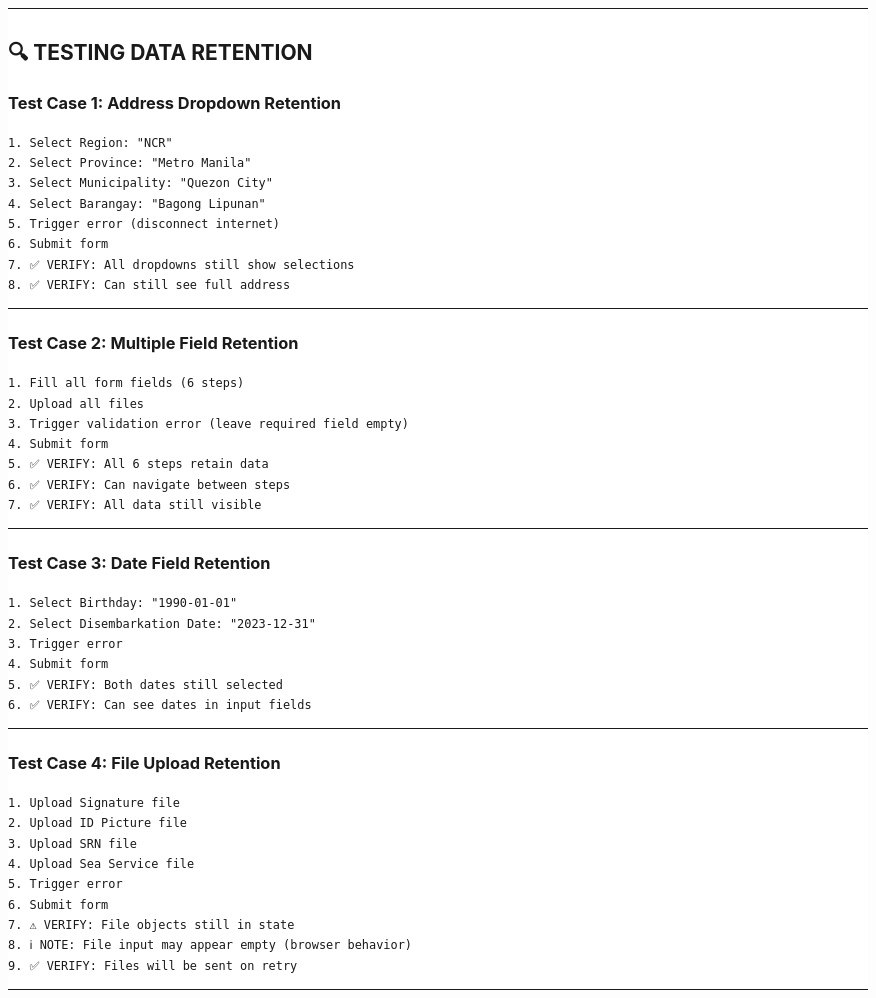 
---

## 🔍 TESTING DATA RETENTION

### Test Case 1: Address Dropdown Retention
```
1. Select Region: "NCR"
2. Select Province: "Metro Manila"
3. Select Municipality: "Quezon City"
4. Select Barangay: "Bagong Lipunan"
5. Trigger error (disconnect internet)
6. Submit form
7. ✅ VERIFY: All dropdowns still show selections
8. ✅ VERIFY: Can still see full address
```

---

### Test Case 2: Multiple Field Retention
```
1. Fill all form fields (6 steps)
2. Upload all files
3. Trigger validation error (leave required field empty)
4. Submit form
5. ✅ VERIFY: All 6 steps retain data
6. ✅ VERIFY: Can navigate between steps
7. ✅ VERIFY: All data still visible
```

---

### Test Case 3: Date Field Retention
```
1. Select Birthday: "1990-01-01"
2. Select Disembarkation Date: "2023-12-31"
3. Trigger error
4. Submit form
5. ✅ VERIFY: Both dates still selected
6. ✅ VERIFY: Can see dates in input fields
```

---

### Test Case 4: File Upload Retention
```
1. Upload Signature file
2. Upload ID Picture file
3. Upload SRN file
4. Upload Sea Service file
5. Trigger error
6. Submit form
7. ⚠️ VERIFY: File objects still in state
8. ℹ️ NOTE: File input may appear empty (browser behavior)
9. ✅ VERIFY: Files will be sent on retry
```

---